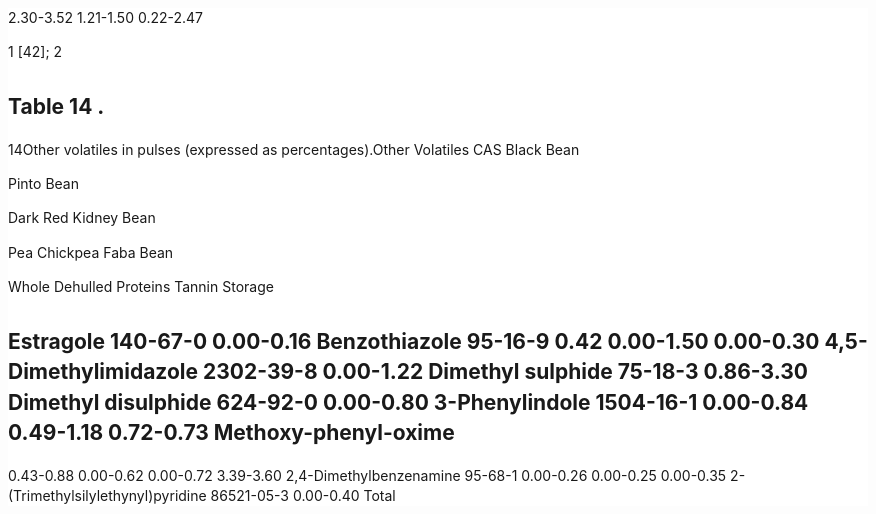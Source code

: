 2.30-3.52 
1.21-1.50 
0.22-2.47 

1 [42]; 2 

## Table 14 .
14Other volatiles in pulses (expressed as percentages).Other Volatiles 
CAS 
Black 
Bean 

Pinto 
Bean 

Dark Red 
Kidney 
Bean 

Pea 
Chickpea 
Faba Bean 

Whole 
Dehulled 
Proteins 
Tannin 
Storage 

Estragole 
140-67-0 
0.00-0.16 
Benzothiazole 
95-16-9 
0.42 
0.00-1.50 
0.00-0.30 
4,5-Dimethylimidazole 
2302-39-8 
0.00-1.22 
Dimethyl sulphide 
75-18-3 
0.86-3.30 
Dimethyl disulphide 
624-92-0 
0.00-0.80 
3-Phenylindole 
1504-16-1 
0.00-0.84 
0.49-1.18 
0.72-0.73 
Methoxy-phenyl-oxime 
-
0.43-0.88 
0.00-0.62 
0.00-0.72 
3.39-3.60 
2,4-Dimethylbenzenamine 
95-68-1 
0.00-0.26 
0.00-0.25 
0.00-0.35 
2-(Trimethylsilylethynyl)pyridine 
86521-05-3 
0.00-0.40 
Total 
